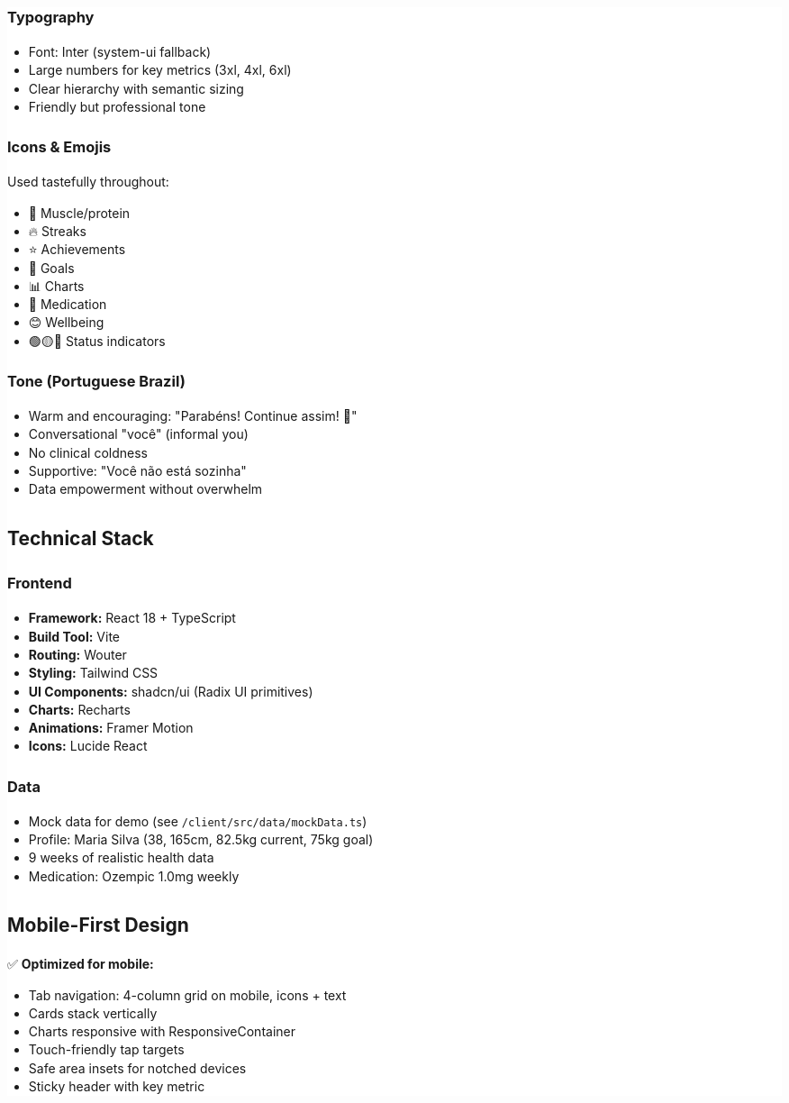 ### Typography
- Font: Inter (system-ui fallback)
- Large numbers for key metrics (3xl, 4xl, 6xl)
- Clear hierarchy with semantic sizing
- Friendly but professional tone

### Icons & Emojis
Used tastefully throughout:
- 💪 Muscle/protein
- 🔥 Streaks
- ⭐ Achievements
- 🎯 Goals
- 📊 Charts
- 💉 Medication
- 😊 Wellbeing
- 🟢🟡🔴 Status indicators

### Tone (Portuguese Brazil)
- Warm and encouraging: "Parabéns! Continue assim! 🌟"
- Conversational "você" (informal you)
- No clinical coldness
- Supportive: "Você não está sozinha"
- Data empowerment without overwhelm

## Technical Stack

### Frontend
- **Framework:** React 18 + TypeScript
- **Build Tool:** Vite
- **Routing:** Wouter
- **Styling:** Tailwind CSS
- **UI Components:** shadcn/ui (Radix UI primitives)
- **Charts:** Recharts
- **Animations:** Framer Motion
- **Icons:** Lucide React

### Data
- Mock data for demo (see `/client/src/data/mockData.ts`)
- Profile: Maria Silva (38, 165cm, 82.5kg current, 75kg goal)
- 9 weeks of realistic health data
- Medication: Ozempic 1.0mg weekly

## Mobile-First Design

✅ **Optimized for mobile:**
- Tab navigation: 4-column grid on mobile, icons + text
- Cards stack vertically
- Charts responsive with ResponsiveContainer
- Touch-friendly tap targets
- Safe area insets for notched devices
- Sticky header with key metric
